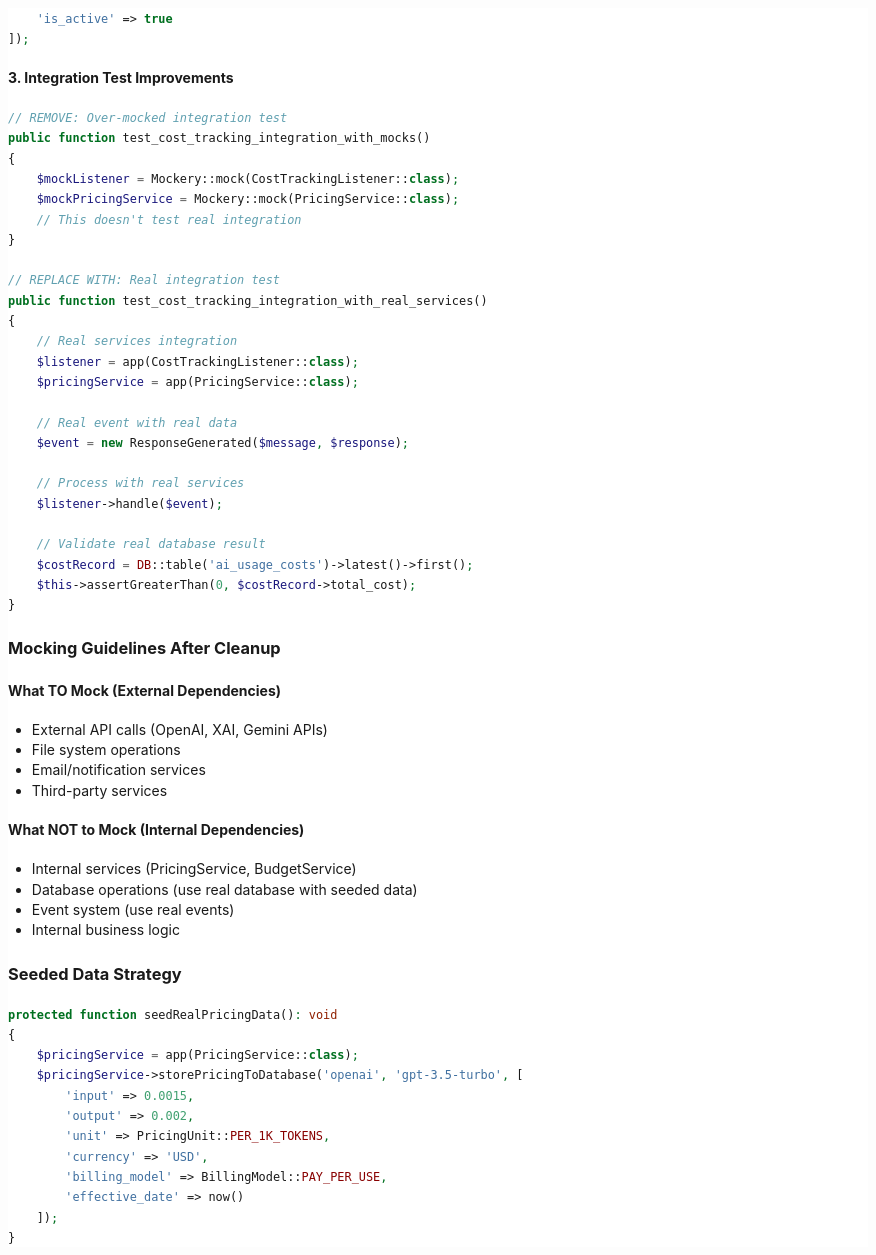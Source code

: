 ```php
    'is_active' => true
]);
```

#### 3. Integration Test Improvements
```php
// REMOVE: Over-mocked integration test
public function test_cost_tracking_integration_with_mocks()
{
    $mockListener = Mockery::mock(CostTrackingListener::class);
    $mockPricingService = Mockery::mock(PricingService::class);
    // This doesn't test real integration
}

// REPLACE WITH: Real integration test
public function test_cost_tracking_integration_with_real_services()
{
    // Real services integration
    $listener = app(CostTrackingListener::class);
    $pricingService = app(PricingService::class);
    
    // Real event with real data
    $event = new ResponseGenerated($message, $response);
    
    // Process with real services
    $listener->handle($event);
    
    // Validate real database result
    $costRecord = DB::table('ai_usage_costs')->latest()->first();
    $this->assertGreaterThan(0, $costRecord->total_cost);
}
```

### Mocking Guidelines After Cleanup

#### What TO Mock (External Dependencies)
- External API calls (OpenAI, XAI, Gemini APIs)
- File system operations
- Email/notification services
- Third-party services

#### What NOT to Mock (Internal Dependencies)
- Internal services (PricingService, BudgetService)
- Database operations (use real database with seeded data)
- Event system (use real events)
- Internal business logic

### Seeded Data Strategy
```php
protected function seedRealPricingData(): void
{
    $pricingService = app(PricingService::class);
    $pricingService->storePricingToDatabase('openai', 'gpt-3.5-turbo', [
        'input' => 0.0015,
        'output' => 0.002,
        'unit' => PricingUnit::PER_1K_TOKENS,
        'currency' => 'USD',
        'billing_model' => BillingModel::PAY_PER_USE,
        'effective_date' => now()
    ]);
}
```
